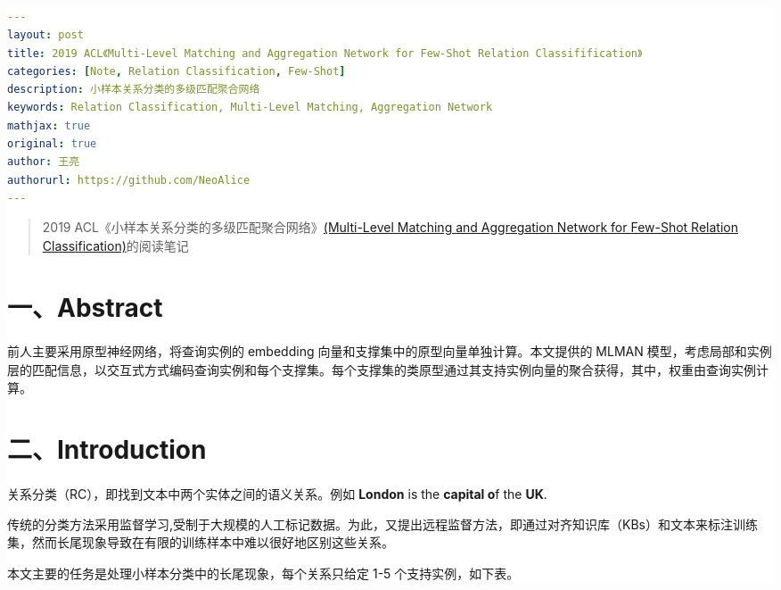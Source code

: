 ```yaml
---
layout: post
title: 2019 ACL《Multi-Level Matching and Aggregation Network for Few-Shot Relation Classifification》
categories: [Note, Relation Classification, Few-Shot]
description: 小样本关系分类的多级匹配聚合网络
keywords: Relation Classification, Multi-Level Matching, Aggregation Network
mathjax: true
original: true
author: 王亮
authorurl: https://github.com/NeoAlice
---
```


> 2019 ACL《小样本关系分类的多级匹配聚合网络》[(Multi-Level Matching and Aggregation Network for Few-Shot Relation Classification)](https://www.aclweb.org/anthology/P19-1277)的阅读笔记

# 一、**Abstract**



前人主要采用原型神经网络，将查询实例的 embedding 向量和支撑集中的原型向量单独计算。本文提供的 MLMAN 模型，考虑局部和实例层的匹配信息，以交互式方式编码查询实例和每个支撑集。每个支撑集的类原型通过其支持实例向量的聚合获得，其中，权重由查询实例计算。



# 二、Introduction



关系分类（RC），即找到文本中两个实体之间的语义关系。例如 **London** is the **capital o**f the **UK**.

传统的分类方法采用监督学习,受制于大规模的人工标记数据。为此，又提出远程监督方法，即通过对齐知识库（KBs）和文本来标注训练集，然而长尾现象导致在有限的训练样本中难以很好地区别这些关系。

本文主要的任务是处理小样本分类中的长尾现象，每个关系只给定 1-5 个支持实例，如下表。



<div style="text-align: center;">